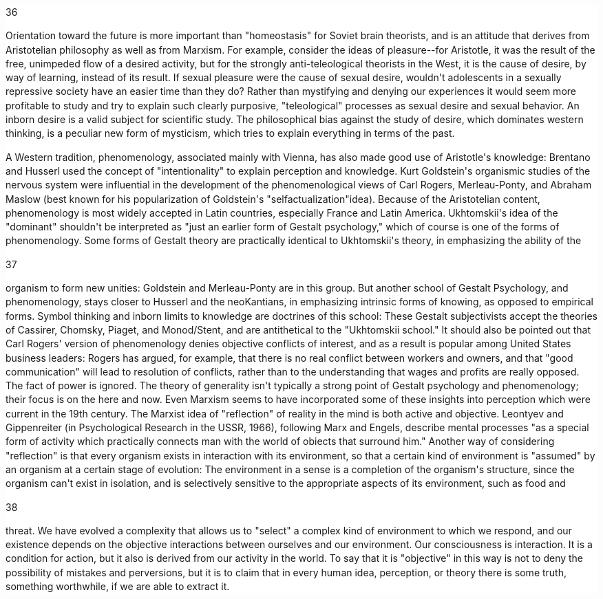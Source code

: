 36

Orientation toward the future is more important than "homeostasis" for Soviet brain theorists, and is an attitude that derives from Aristotelian philosophy as well as from Marxism. For example, consider the ideas of pleasure--for Aristotle, it was the result of the free, unimpeded flow of a desired activity, but for the strongly anti-teleological theorists in the West, it is the cause of desire, by way of learning, instead of its result. If sexual pleasure were the cause of sexual desire, wouldn't adolescents in a sexually repressive society have an easier time than they do? Rather than mystifying and denying our experiences it would seem more profitable to study and try to explain such clearly purposive, "teleological" processes as sexual desire and sexual behavior.
An inborn desire is a valid subject for scientific study. The philosophical bias against the study of desire, which dominates western thinking, is a peculiar new form of mysticism, which tries to explain everything in terms of the past.

A Western tradition, phenomenology, associated mainly with Vienna, has also made good use of Aristotle's knowledge: Brentano and Husserl used the concept of "intentionality" to explain perception and knowledge. Kurt Goldstein's organismic studies of the nervous system were influential in the development of the phenomenological views of Carl Rogers, Merleau-Ponty, and Abraham Maslow (best known for his popularization of Goldstein's "selfactualization"idea). Because of the Aristotelian content, phenomenology is most widely accepted in Latin countries, especially France and Latin America.
Ukhtomskii's idea of the "dominant" shouldn't be interpreted as "just an earlier form of Gestalt psychology," which of course is one of the forms of phenomenology. Some forms of Gestalt theory are practically identical to Ukhtomskii's theory, in emphasizing the ability of the

37

organism to form new unities: Goldstein and Merleau-Ponty are in this group. But another school of Gestalt Psychology, and phenomenology, stays closer to Husserl and the neoKantians, in emphasizing intrinsic forms of knowing, as opposed to empirical forms. Symbol thinking and inborn limits to knowledge are doctrines of this school: These Gestalt subjectivists accept the theories of Cassirer, Chomsky, Piaget, and Monod/Stent, and are antithetical to the "Ukhtomskii school." It should also be pointed out that Carl Rogers' version of phenomenology denies objective conflicts of interest, and as a result is popular among United States business leaders: Rogers has argued, for example, that there is no real conflict between workers and owners, and that "good communication" will lead to resolution of conflicts, rather than to the understanding that wages and profits are really opposed. The fact of power is ignored. The theory of generality isn't typically a strong point of Gestalt psychology and phenomenology; their focus is on the here and now.
Even Marxism seems to have incorporated some of these insights into perception which were current in the 19th century. The Marxist idea of "reflection" of reality in the mind is both active and objective. Leontyev and Gippenreiter (in Psychological Research in the USSR, 1966), following Marx and Engels, describe mental processes "as a special form of activity which practically connects man with the world of obiects that surround him." Another way of considering "reflection" is that every organism exists in interaction with its environment, so that a certain kind of environment is "assumed" by an organism at a certain stage of evolution: The environment in a sense is a completion of the organism's structure, since the organism can't exist in isolation, and is selectively sensitive to the appropriate aspects of its environment, such as food and

38

threat. We have evolved a complexity that allows us to "select" a complex kind of environment to which we respond, and our existence depends on the objective interactions between ourselves and our environment. Our consciousness is interaction. It is a condition for action, but it also is derived from our activity in the world. To say that it is "objective" in this way is not to deny the possibility of mistakes and perversions, but it is to claim that in every human idea, perception, or theory there is some truth, something worthwhile, if we are able to extract it.
